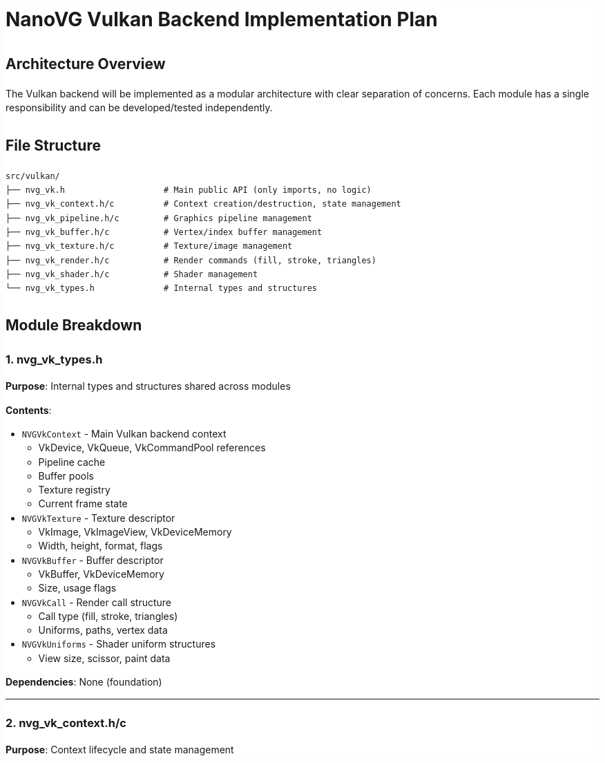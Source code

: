 # NanoVG Vulkan Backend Implementation Plan

## Architecture Overview

The Vulkan backend will be implemented as a modular architecture with clear separation of concerns. Each module has a single responsibility and can be developed/tested independently.

## File Structure

```
src/vulkan/
├── nvg_vk.h                    # Main public API (only imports, no logic)
├── nvg_vk_context.h/c          # Context creation/destruction, state management
├── nvg_vk_pipeline.h/c         # Graphics pipeline management
├── nvg_vk_buffer.h/c           # Vertex/index buffer management
├── nvg_vk_texture.h/c          # Texture/image management
├── nvg_vk_render.h/c           # Render commands (fill, stroke, triangles)
├── nvg_vk_shader.h/c           # Shader management
└── nvg_vk_types.h              # Internal types and structures
```

## Module Breakdown

### 1. nvg_vk_types.h
**Purpose**: Internal types and structures shared across modules

**Contents**:
- `NVGVkContext` - Main Vulkan backend context
  - VkDevice, VkQueue, VkCommandPool references
  - Pipeline cache
  - Buffer pools
  - Texture registry
  - Current frame state
- `NVGVkTexture` - Texture descriptor
  - VkImage, VkImageView, VkDeviceMemory
  - Width, height, format, flags
- `NVGVkBuffer` - Buffer descriptor
  - VkBuffer, VkDeviceMemory
  - Size, usage flags
- `NVGVkCall` - Render call structure
  - Call type (fill, stroke, triangles)
  - Uniforms, paths, vertex data
- `NVGVkUniforms` - Shader uniform structures
  - View size, scissor, paint data

**Dependencies**: None (foundation)

---

### 2. nvg_vk_context.h/c
**Purpose**: Context lifecycle and state management
